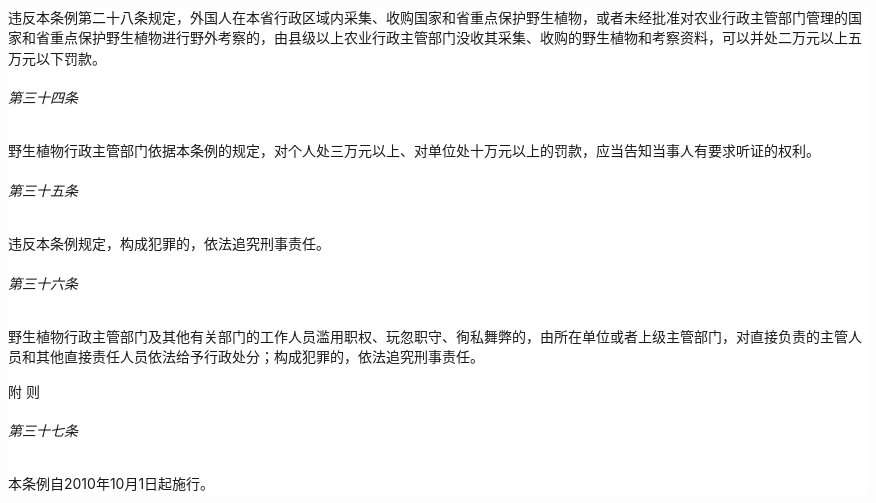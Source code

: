 违反本条例第二十八条规定，外国人在本省行政区域内采集、收购国家和省重点保护野生植物，或者未经批准对农业行政主管部门管理的国家和省重点保护野生植物进行野外考察的，由县级以上农业行政主管部门没收其采集、收购的野生植物和考察资料，可以并处二万元以上五万元以下罚款。

###### 第三十四条

野生植物行政主管部门依据本条例的规定，对个人处三万元以上、对单位处十万元以上的罚款，应当告知当事人有要求听证的权利。

###### 第三十五条

违反本条例规定，构成犯罪的，依法追究刑事责任。

###### 第三十六条

野生植物行政主管部门及其他有关部门的工作人员滥用职权、玩忽职守、徇私舞弊的，由所在单位或者上级主管部门，对直接负责的主管人员和其他直接责任人员依法给予行政处分；构成犯罪的，依法追究刑事责任。

附 则

###### 第三十七条

本条例自2010年10月1日起施行。
